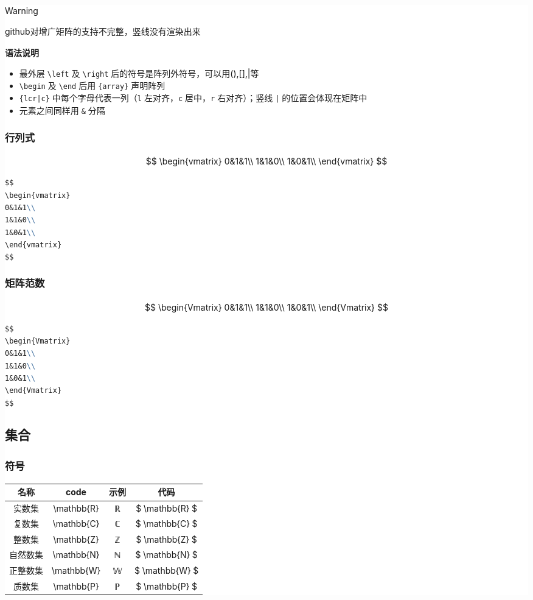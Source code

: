 > [!WARNING]
> github对增广矩阵的支持不完整，竖线没有渲染出来

**语法说明**
- 最外层 `\left` 及 `\right` 后的符号是阵列外符号，可以用(),[],|等
- `\begin` 及 `\end` 后用 `{array}` 声明阵列
- `{lcr|c}` 中每个字母代表一列（`l` 左对齐，`c` 居中，`r` 右对齐）；竖线 `|` 的位置会体现在矩阵中
- 元素之间同样用 `&` 分隔

### 行列式

$$
\begin{vmatrix}
0&1&1\\
1&1&0\\
1&0&1\\
\end{vmatrix}
$$

``` markdown
$$
\begin{vmatrix}
0&1&1\\
1&1&0\\
1&0&1\\
\end{vmatrix}
$$
```
### 矩阵范数

$$
\begin{Vmatrix}
0&1&1\\
1&1&0\\
1&0&1\\
\end{Vmatrix}
$$

``` markdown
$$
\begin{Vmatrix}
0&1&1\\
1&1&0\\
1&0&1\\
\end{Vmatrix}
$$
```

## 集合

### 符号

|名称|code|示例|代码|
|:-:|:-:|:-:|:-:|
|实数集| \mathbb{R} |$\mathbb{R}$|&#36; \mathbb{R} &#36;|
|复数集| \mathbb{C} |$\mathbb{C}$|&#36; \mathbb{C} &#36;|
|整数集| \mathbb{Z} |$\mathbb{Z}$|&#36; \mathbb{Z} &#36;|
|自然数集| \mathbb{N} |$\mathbb{N}$|&#36; \mathbb{N} &#36;|
|正整数集| \mathbb{W} |$\mathbb{W}$|&#36; \mathbb{W} &#36;|
|质数集| \mathbb{P} |$\mathbb{P}$|&#36; \mathbb{P} &#36;|